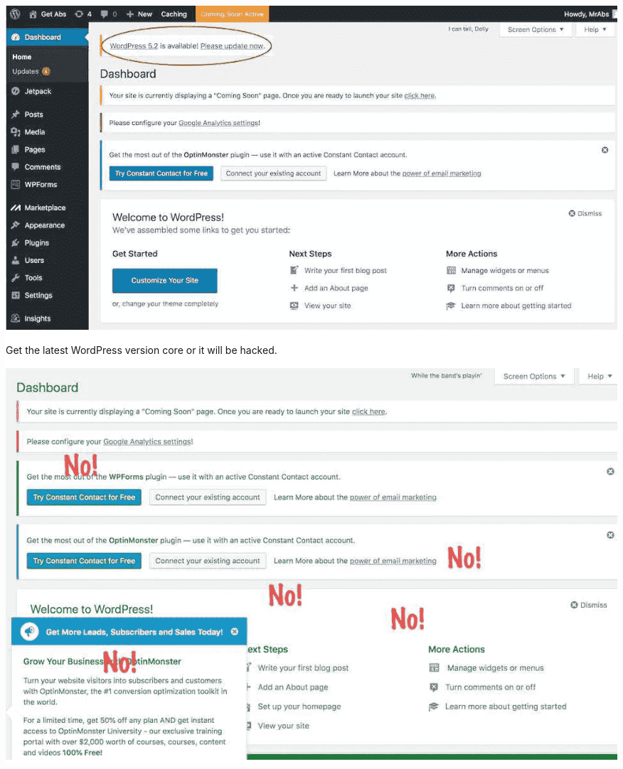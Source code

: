 ![](img/7a9e1eb3c8e3cb18a17a6ac3e2b162d9.png)

Get the latest WordPress version core or it will be hacked.

![](img/6a0d1625c1a9030c61741a4a39f5cc44.png)
